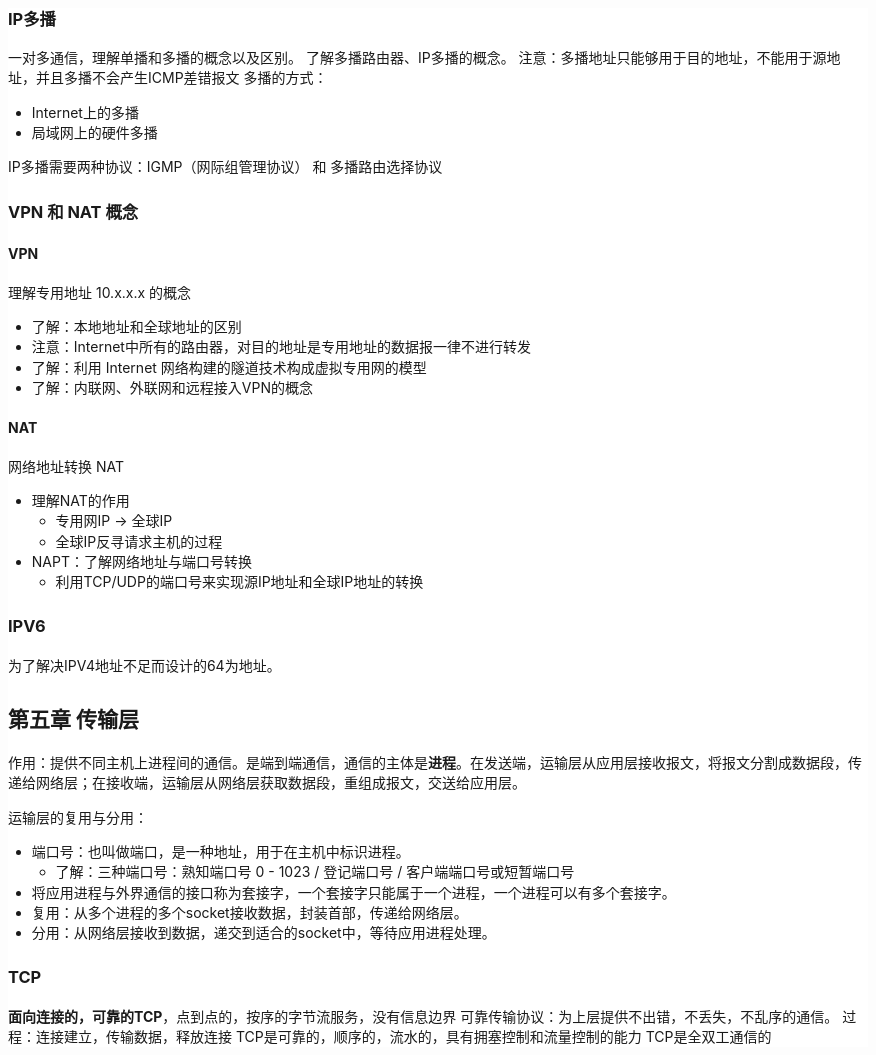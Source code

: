 
### IP多播
一对多通信，理解单播和多播的概念以及区别。
了解多播路由器、IP多播的概念。
注意：多播地址只能够用于目的地址，不能用于源地址，并且多播不会产生ICMP差错报文
多播的方式：

- Internet上的多播
- 局域网上的硬件多播

IP多播需要两种协议：IGMP（网际组管理协议） 和 多播路由选择协议

### VPN 和 NAT 概念
#### VPN
理解专用地址 10.x.x.x 的概念

- 了解：本地地址和全球地址的区别
- 注意：Internet中所有的路由器，对目的地址是专用地址的数据报一律不进行转发
- 了解：利用 Internet 网络构建的隧道技术构成虚拟专用网的模型
- 了解：内联网、外联网和远程接入VPN的概念

#### NAT 
网络地址转换 NAT

- 理解NAT的作用
	- 专用网IP -\> 全球IP
	- 全球IP反寻请求主机的过程
- NAPT：了解网络地址与端口号转换
	- 利用TCP/UDP的端口号来实现源IP地址和全球IP地址的转换

### IPV6

为了解决IPV4地址不足而设计的64为地址。

## 第五章 传输层
作用：提供不同主机上进程间的通信。是端到端通信，通信的主体是**进程**。在发送端，运输层从应用层接收报文，将报文分割成数据段，传递给网络层；在接收端，运输层从网络层获取数据段，重组成报文，交送给应用层。

运输层的复用与分用：

- 端口号：也叫做端口，是一种地址，用于在主机中标识进程。
	- 了解：三种端口号：熟知端口号 0 - 1023 / 登记端口号 / 客户端端口号或短暂端口号
- 将应用进程与外界通信的接口称为套接字，一个套接字只能属于一个进程，一个进程可以有多个套接字。
- 复用：从多个进程的多个socket接收数据，封装首部，传递给网络层。
- 分用：从网络层接收到数据，递交到适合的socket中，等待应用进程处理。



### TCP
**面向连接的，可靠的TCP**，点到点的，按序的字节流服务，没有信息边界
可靠传输协议：为上层提供不出错，不丢失，不乱序的通信。
过程：连接建立，传输数据，释放连接
TCP是可靠的，顺序的，流水的，具有拥塞控制和流量控制的能力
TCP是全双工通信的
